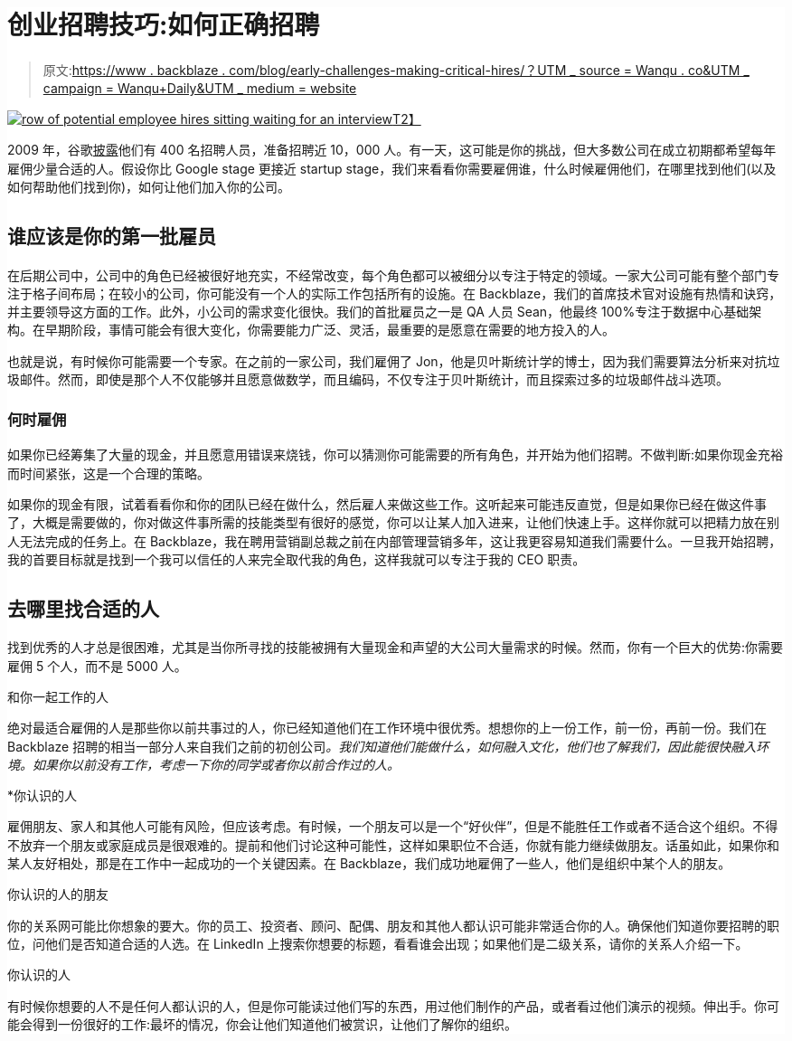# 创业招聘技巧:如何正确招聘

> 原文:[https://www . backblaze . com/blog/early-challenges-making-critical-hires/？UTM _ source = Wanqu . co&UTM _ campaign = Wanqu+Daily&UTM _ medium = website](https://www.backblaze.com/blog/early-challenges-making-critical-hires/?utm_source=wanqu.co&utm_campaign=Wanqu+Daily&utm_medium=website)

[![row of potential employee hires sitting waiting for an interview](../Images/b10fbbcbd871e7c2aefbee38e8b40979.png "Critical Hires")T2】](https://www.backblaze.com/blog/wp-content/uploads/2018/01/critical-hires.jpg)

2009 年，谷歌[披露](http://fortune.com/2012/02/24/inside-googles-recruiting-machine/)他们有 400 名招聘人员，准备招聘近 10，000 人。有一天，这可能是你的挑战，但大多数公司在成立初期都希望每年雇佣少量合适的人。假设你比 Google stage 更接近 startup stage，我们来看看你需要雇佣谁，什么时候雇佣他们，在哪里找到他们(以及如何帮助他们找到你)，如何让他们加入你的公司。

## 谁应该是你的第一批雇员

在后期公司中，公司中的角色已经被很好地充实，不经常改变，每个角色都可以被细分以专注于特定的领域。一家大公司可能有整个部门专注于格子间布局；在较小的公司，你可能没有一个人的实际工作包括所有的设施。在 Backblaze，我们的首席技术官对设施有热情和诀窍，并主要领导这方面的工作。此外，小公司的需求变化很快。我们的首批雇员之一是 QA 人员 Sean，他最终 100%专注于数据中心基础架构。在早期阶段，事情可能会有很大变化，你需要能力广泛、灵活，最重要的是愿意在需要的地方投入的人。

也就是说，有时候你可能需要一个专家。在之前的一家公司，我们雇佣了 Jon，他是贝叶斯统计学的博士，因为我们需要算法分析来对抗垃圾邮件。然而，即使是那个人不仅能够并且愿意做数学，而且编码，不仅专注于贝叶斯统计，而且探索过多的垃圾邮件战斗选项。

### 何时雇佣

如果你已经筹集了大量的现金，并且愿意用错误来烧钱，你可以猜测你可能需要的所有角色，并开始为他们招聘。不做判断:如果你现金充裕而时间紧张，这是一个合理的策略。

如果你的现金有限，试着看看你和你的团队已经在做什么，然后雇人来做这些工作。这听起来可能违反直觉，但是如果你已经在做这件事了，大概是需要做的，你对做这件事所需的技能类型有很好的感觉，你可以让某人加入进来，让他们快速上手。这样你就可以把精力放在别人无法完成的任务上。在 Backblaze，我在聘用营销副总裁之前在内部管理营销多年，这让我更容易知道我们需要什么。一旦我开始招聘，我的首要目标就是找到一个我可以信任的人来完全取代我的角色，这样我就可以专注于我的 CEO 职责。

## 去哪里找合适的人

找到优秀的人才总是很困难，尤其是当你所寻找的技能被拥有大量现金和声望的大公司大量需求的时候。然而，你有一个巨大的优势:你需要雇佣 5 个人，而不是 5000 人。

和你一起工作的人

绝对最适合雇佣的人是那些你以前共事过的人，你已经知道他们在工作环境中很优秀。想想你的上一份工作，前一份，再前一份。我们在 Backblaze 招聘的相当一部分人来自我们之前的初创公司[](https://www.backblaze.com/en_UK/team.html)*。我们知道他们能做什么，如何融入文化，他们也了解我们，因此能很快融入环境。如果你以前没有工作，考虑一下你的同学或者你以前合作过的人。*

 *你认识的人

雇佣朋友、家人和其他人可能有风险，但应该考虑。有时候，一个朋友可以是一个“好伙伴”，但是不能胜任工作或者不适合这个组织。不得不放弃一个朋友或家庭成员是很艰难的。提前和他们讨论这种可能性，这样如果职位不合适，你就有能力继续做朋友。话虽如此，如果你和某人友好相处，那是在工作中一起成功的一个关键因素。在 Backblaze，我们成功地雇佣了一些人，他们是组织中某个人的朋友。

你认识的人的朋友

你的关系网可能比你想象的要大。你的员工、投资者、顾问、配偶、朋友和其他人都认识可能非常适合你的人。确保他们知道你要招聘的职位，问他们是否知道合适的人选。在 LinkedIn 上搜索你想要的标题，看看谁会出现；如果他们是二级关系，请你的关系人介绍一下。

你认识的人

有时候你想要的人不是任何人都认识的人，但是你可能读过他们写的东西，用过他们制作的产品，或者看过他们演示的视频。伸出手。你可能会得到一份很好的工作:最坏的情况，你会让他们知道他们被赏识，让他们了解你的组织。
